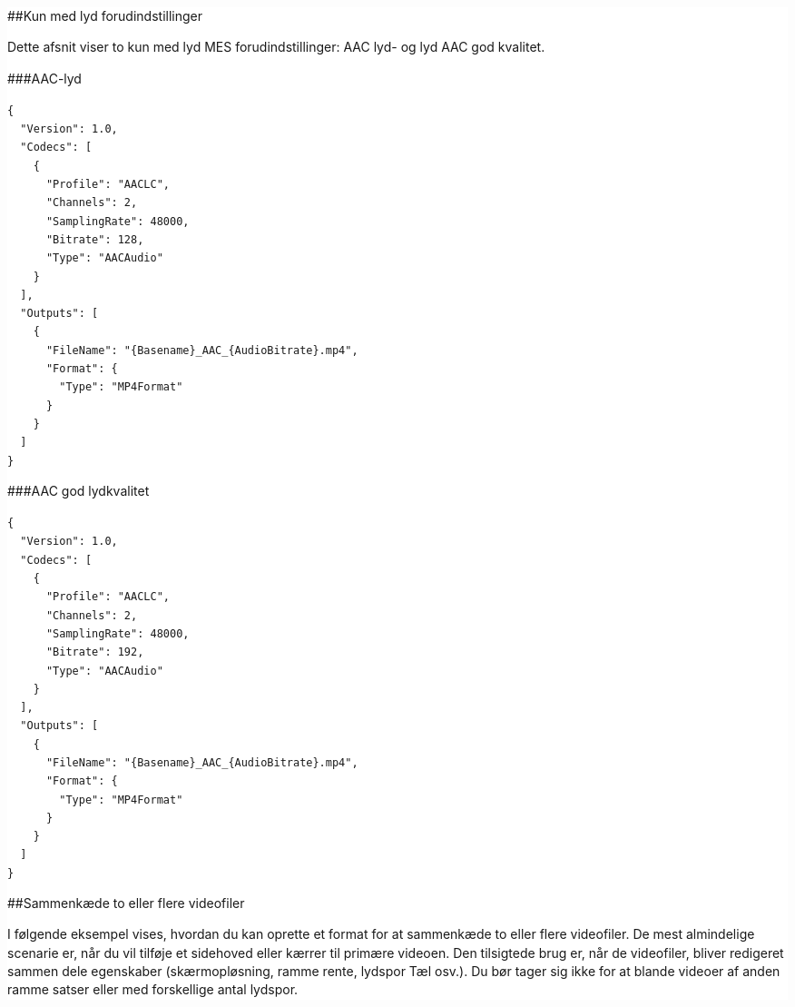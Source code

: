 ##<a id="audio_only"></a>Kun med lyd forudindstillinger

Dette afsnit viser to kun med lyd MES forudindstillinger: AAC lyd- og lyd AAC god kvalitet.

###<a name="aac-audio"></a>AAC-lyd 

    {
      "Version": 1.0,
      "Codecs": [
        {
          "Profile": "AACLC",
          "Channels": 2,
          "SamplingRate": 48000,
          "Bitrate": 128,
          "Type": "AACAudio"
        }
      ],
      "Outputs": [
        {
          "FileName": "{Basename}_AAC_{AudioBitrate}.mp4",
          "Format": {
            "Type": "MP4Format"
          }
        }
      ]
    }

###<a name="aac-good-quality-audio"></a>AAC god lydkvalitet

    {
      "Version": 1.0,
      "Codecs": [
        {
          "Profile": "AACLC",
          "Channels": 2,
          "SamplingRate": 48000,
          "Bitrate": 192,
          "Type": "AACAudio"
        }
      ],
      "Outputs": [
        {
          "FileName": "{Basename}_AAC_{AudioBitrate}.mp4",
          "Format": {
            "Type": "MP4Format"
          }
        }
      ]
    }

##<a id="concatenate"></a>Sammenkæde to eller flere videofiler

I følgende eksempel vises, hvordan du kan oprette et format for at sammenkæde to eller flere videofiler. De mest almindelige scenarie er, når du vil tilføje et sidehoved eller kærrer til primære videoen. Den tilsigtede brug er, når de videofiler, bliver redigeret sammen dele egenskaber (skærmopløsning, ramme rente, lydspor Tæl osv.). Du bør tager sig ikke for at blande videoer af anden ramme satser eller med forskellige antal lydspor.
